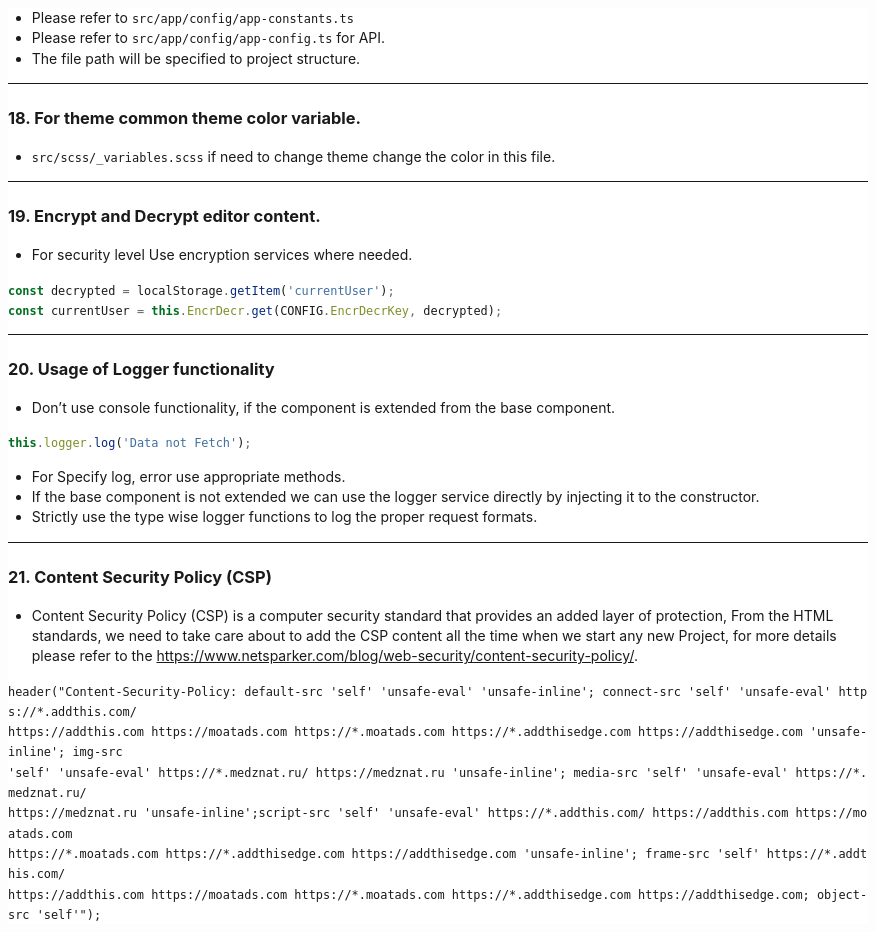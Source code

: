 - Please refer to `src/app/config/app-constants.ts`
- Please refer to `src/app/config/app-config.ts` for API.
- The file path will be specified to project structure.

---

### 18. For theme common theme color variable.

- `src/scss/_variables.scss` if need to change theme change the color in this file.

---

### 19. Encrypt and Decrypt editor content.

- For security level Use encryption services where needed.

```typescript
const decrypted = localStorage.getItem('currentUser');
const currentUser = this.EncrDecr.get(CONFIG.EncrDecrKey, decrypted);
```

---

### 20. Usage of Logger functionality

- Don’t use console functionality, if the component is extended from the base component.

```typescript
this.logger.log('Data not Fetch');
```

- For Specify log, error use appropriate methods.
- If the base component is not extended we can use the logger service directly by injecting it to the constructor.
- Strictly use the type wise logger functions to log the proper request formats.

---

### 21. Content Security Policy (CSP)

- Content Security Policy (CSP) is a computer security standard that provides an added layer of protection, From the HTML standards, we need to take care about to add the CSP content all the time when we start any new Project, for more details please refer to the https://www.netsparker.com/blog/web-security/content-security-policy/.

```html
header("Content-Security-Policy: default-src 'self' 'unsafe-eval' 'unsafe-inline'; connect-src 'self' 'unsafe-eval' https://*.addthis.com/
https://addthis.com https://moatads.com https://*.moatads.com https://*.addthisedge.com https://addthisedge.com 'unsafe-inline'; img-src
'self' 'unsafe-eval' https://*.medznat.ru/ https://medznat.ru 'unsafe-inline'; media-src 'self' 'unsafe-eval' https://*.medznat.ru/
https://medznat.ru 'unsafe-inline';script-src 'self' 'unsafe-eval' https://*.addthis.com/ https://addthis.com https://moatads.com
https://*.moatads.com https://*.addthisedge.com https://addthisedge.com 'unsafe-inline'; frame-src 'self' https://*.addthis.com/
https://addthis.com https://moatads.com https://*.moatads.com https://*.addthisedge.com https://addthisedge.com; object-src 'self'");
```
